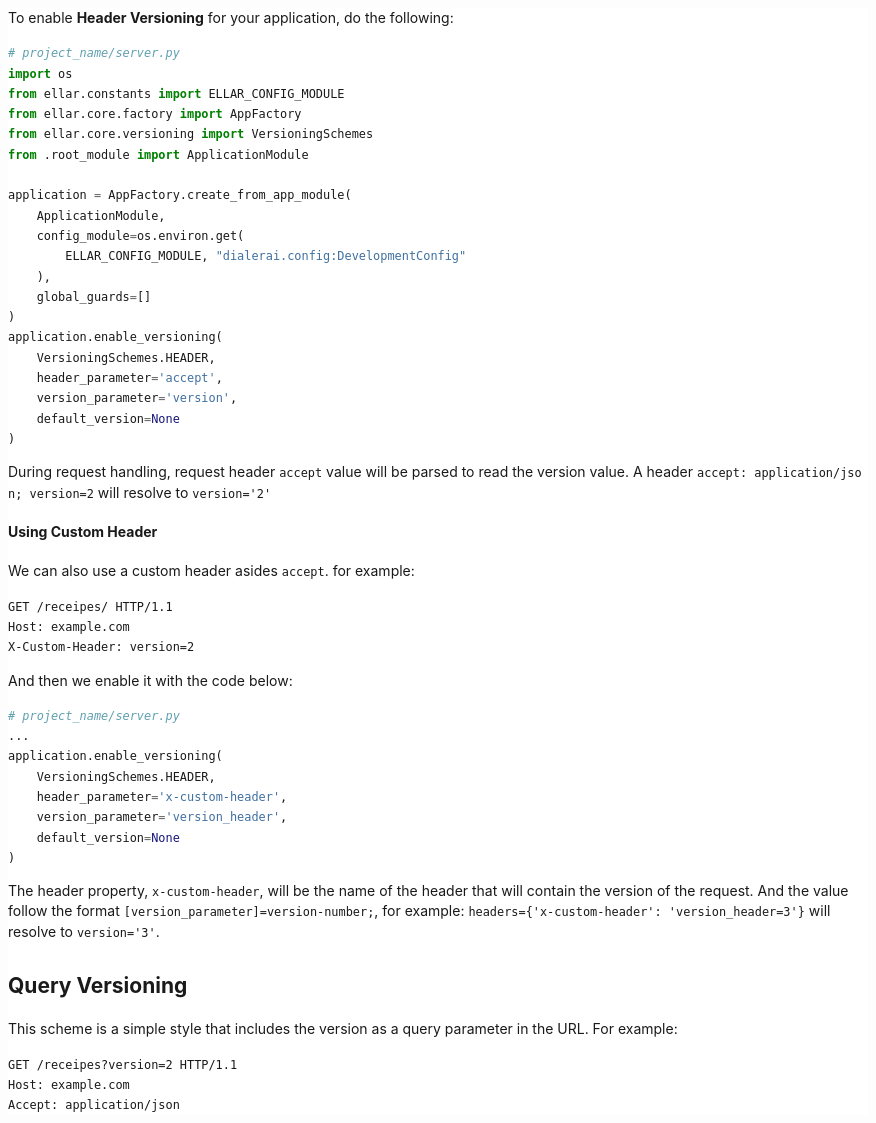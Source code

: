 To enable **Header Versioning** for your application, do the following:
```python
# project_name/server.py
import os
from ellar.constants import ELLAR_CONFIG_MODULE
from ellar.core.factory import AppFactory
from ellar.core.versioning import VersioningSchemes
from .root_module import ApplicationModule

application = AppFactory.create_from_app_module(
    ApplicationModule,
    config_module=os.environ.get(
        ELLAR_CONFIG_MODULE, "dialerai.config:DevelopmentConfig"
    ),
    global_guards=[]
)
application.enable_versioning(
    VersioningSchemes.HEADER, 
    header_parameter='accept', 
    version_parameter='version', 
    default_version=None
)
```
During request handling, request header `accept` value will be parsed to read the version value. A header `accept: application/json; version=2` will resolve to `version='2'`

#### **Using Custom Header**
We can also use a custom header asides `accept`. for example:
```
GET /receipes/ HTTP/1.1
Host: example.com
X-Custom-Header: version=2
```

And then we enable it with the code below:
```python
# project_name/server.py
...
application.enable_versioning(
    VersioningSchemes.HEADER, 
    header_parameter='x-custom-header', 
    version_parameter='version_header', 
    default_version=None
)
```
The header property, `x-custom-header`, will be the name of the header that will contain the version of the request. 
And the value follow the format `[version_parameter]=version-number;`, for example: `headers={'x-custom-header': 'version_header=3'}` will resolve to `version='3'`.

## **Query Versioning**
This scheme is a simple style that includes the version as a query parameter in the URL. For example:
```
GET /receipes?version=2 HTTP/1.1
Host: example.com
Accept: application/json
```
